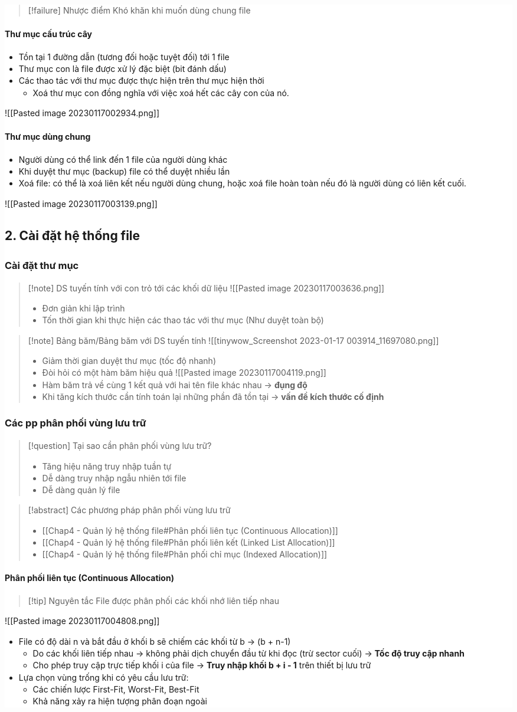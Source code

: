 > [!failure] Nhược điểm
> Khó khăn khi muốn dùng chung file

#### Thư mục cấu trúc cây
* Tồn tại 1 đường dẫn (tương đối hoặc tuyệt đối) tới 1 file
* Thư mục con là file được xử lý đặc biệt (bit đánh dấu)
* Các thao tác với thư mục được thực hiện trên thư mục hiện thời
	* Xoá thư mục con đồng nghĩa với việc xoá hết các cây con của nó.

![[Pasted image 20230117002934.png]]

#### Thư mục dùng chung
* Người dùng có thể link đến 1 file của người dùng khác
* Khi duyệt thư mục (backup) file có thể duyệt nhiều lần
* Xoá file: có thể là xoá liên kết nếu người dùng chung, hoặc xoá file hoàn toàn nếu đó là người dùng có liên kết cuối.

![[Pasted image 20230117003139.png]]

## 2. Cài đặt hệ thống file
### Cài đặt thư mục
> [!note] DS tuyến tính với con trỏ tới các khối dữ liệu
> ![[Pasted image 20230117003636.png]]
> * Đơn giản khi lập trình
> * Tốn thời gian khi thực hiện các thao tác với thư mục (Như duyệt toàn bộ)

> [!note] Bảng băm/Bảng băm với DS tuyến tính
> ![[tinywow_Screenshot 2023-01-17 003914_11697080.png]]
> * Giảm thời gian duyệt thư mục (tốc độ nhanh)
> * Đòi hỏi có một hàm băm hiệu quả
> ![[Pasted image 20230117004119.png]]
> * Hàm băm trả về cùng 1 kết quả với hai tên file khác nhau -> **đụng độ**
> * Khi tăng kích thước cần tính toán lại những phần đã tồn tại -> **vấn đề kích thước cố định**

### Các pp phân phối vùng lưu trữ
> [!question] Tại sao cần phân phối vùng lưu trữ?
> * Tăng hiệu năng truy nhập tuần tự 
> * Dễ dàng truy nhập ngẫu nhiên tới file
> * Dễ dàng quản lý file

> [!abstract] Các phương pháp phân phối vùng lưu trữ
> * [[Chap4 - Quản lý hệ thống file#Phân phối liên tục (Continuous Allocation)]]
> * [[Chap4 - Quản lý hệ thống file#Phân phối liên kết (Linked List Allocation)]]
> * [[Chap4 - Quản lý hệ thống file#Phân phối chỉ mục (Indexed Allocation)]]

#### Phân phối liên tục (Continuous Allocation)
> [!tip] Nguyên tắc
>  File được phân phối các khối nhớ liên tiếp nhau
  
![[Pasted image 20230117004808.png]]
* File có độ dài n và bắt đầu ở khối b sẽ chiếm các khối từ b -> (b + n-1)
	* Do các khối liên tiếp nhau -> không phải dịch chuyển đầu từ khi đọc (trừ sector cuối) -> **Tốc độ truy cập nhanh**
	* Cho phép truy cập trực tiếp khối i của file -> **Truy nhập khối b + i - 1** trên thiết bị lưu trữ
* Lựa chọn vùng trống khi có yêu cầu lưu trữ:
	* Các chiến lược First-Fit, Worst-Fit, Best-Fit
	* Khả năng xảy ra hiện tượng phân đoạn ngoài
